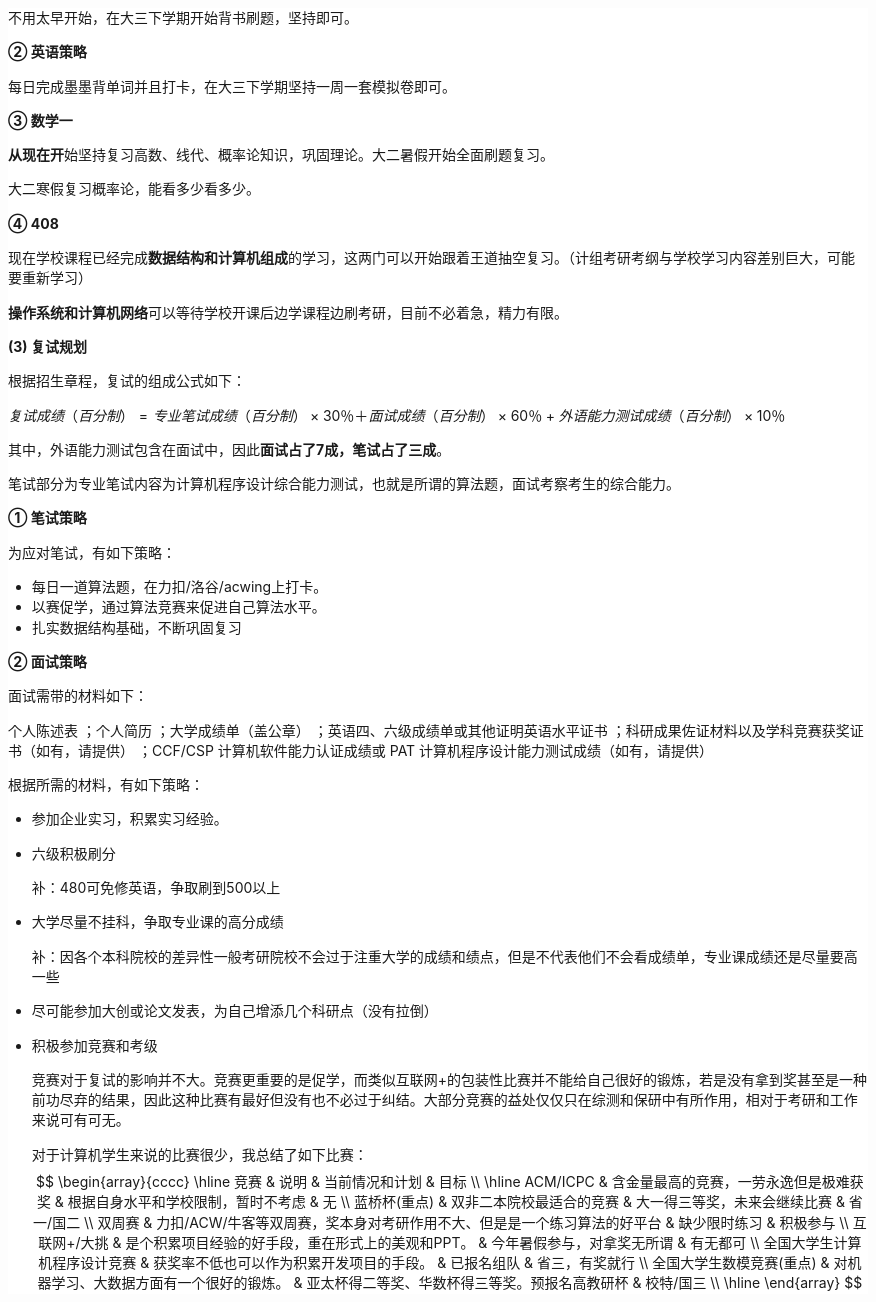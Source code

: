 不用太早开始，在大三下学期开始背书刷题，坚持即可。

**② 英语策略**

每日完成墨墨背单词并且打卡，在大三下学期坚持一周一套模拟卷即可。

**③ 数学一**

**从现在开**始坚持复习高数、线代、概率论知识，巩固理论。大二暑假开始全面刷题复习。

大二寒假复习概率论，能看多少看多少。

**④ 408**

现在学校课程已经完成**数据结构和计算机组成**的学习，这两门可以开始跟着王道抽空复习。（计组考研考纲与学校学习内容差别巨大，可能要重新学习）

**操作系统和计算机网络**可以等待学校开课后边学课程边刷考研，目前不必着急，精力有限。

**(3) 复试规划**

根据招生章程，复试的组成公式如下：

$复试成绩（百分制）=专业笔试成绩（百分制）×30％＋面试成绩（百分制）×60％+外语能力 测试成绩（百分制）×10％$

其中，外语能力测试包含在面试中，因此**面试占了7成，笔试占了三成**。

笔试部分为专业笔试内容为计算机程序设计综合能力测试，也就是所谓的算法题，面试考察考生的综合能力。

**① 笔试策略**

为应对笔试，有如下策略：

* 每日一道算法题，在力扣/洛谷/acwing上打卡。
* 以赛促学，通过算法竞赛来促进自己算法水平。
* 扎实数据结构基础，不断巩固复习

**② 面试策略**

面试需带的材料如下：

个人陈述表 ；个人简历 ；大学成绩单（盖公章） ；英语四、六级成绩单或其他证明英语水平证书 ；科研成果佐证材料以及学科竞赛获奖证书（如有，请提供） ；CCF/CSP 计算机软件能力认证成绩或 PAT 计算机程序设计能力测试成绩（如有，请提供）

根据所需的材料，有如下策略：

* 参加企业实习，积累实习经验。

* 六级积极刷分

  补：480可免修英语，争取刷到500以上

* 大学尽量不挂科，争取专业课的高分成绩

  补：因各个本科院校的差异性一般考研院校不会过于注重大学的成绩和绩点，但是不代表他们不会看成绩单，专业课成绩还是尽量要高一些

* 尽可能参加大创或论文发表，为自己增添几个科研点（没有拉倒）

* 积极参加竞赛和考级

  竞赛对于复试的影响并不大。竞赛更重要的是促学，而类似互联网+的包装性比赛并不能给自己很好的锻炼，若是没有拿到奖甚至是一种前功尽弃的结果，因此这种比赛有最好但没有也不必过于纠结。大部分竞赛的益处仅仅只在综测和保研中有所作用，相对于考研和工作来说可有可无。

  对于计算机学生来说的比赛很少，我总结了如下比赛：
  $$
  \begin{array}{cccc}
  \hline 竞赛 & 说明 & 当前情况和计划 & 目标 \\
  \hline ACM/ICPC & 含金量最高的竞赛，一劳永逸但是极难获奖 & 根据自身水平和学校限制，暂时不考虑 & 无 \\
  蓝桥杯(重点) & 双非二本院校最适合的竞赛 & 大一得三等奖，未来会继续比赛 & 省一/国二 \\
  双周赛 & 力扣/ACW/牛客等双周赛，奖本身对考研作用不大、但是是一个练习算法的好平台 & 缺少限时练习 & 积极参与 \\
  互联网+/大挑 & 是个积累项目经验的好手段，重在形式上的美观和PPT。 & 今年暑假参与，对拿奖无所谓 & 有无都可 \\
  全国大学生计算机程序设计竞赛 & 获奖率不低也可以作为积累开发项目的手段。 & 已报名组队 & 省三，有奖就行 \\
  全国大学生数模竞赛(重点) & 对机器学习、大数据方面有一个很好的锻炼。 & 亚太杯得二等奖、华数杯得三等奖。预报名高教研杯 & 校特/国三 \\
  \hline
  \end{array}
  $$
